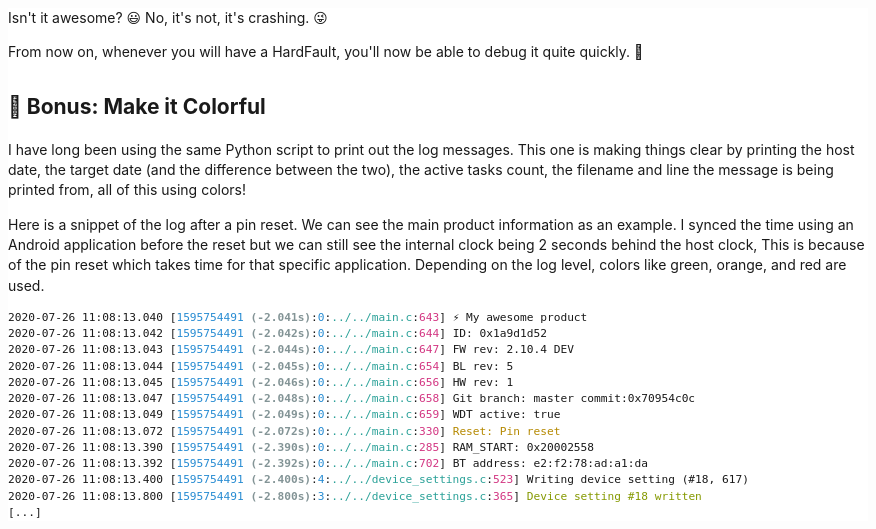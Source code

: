 Isn't it awesome? 😃 No, it's not, it's crashing. 😜

From now on, whenever you will have a HardFault, you'll now be able to debug it quite quickly. 🚀

## 🌈 Bonus: Make it Colorful

I have long been using the same Python script to print out the log messages. This one is making things clear by printing the host date, the target date (and the difference between the two), the active tasks count, the filename and line the message is being printed from, all of this using colors! 

Here is a snippet of the log after a pin reset. We can see the main product information as an example. I synced the time using an Android application before the reset but we can still see the internal clock being 2 seconds behind the host clock, This is because of the pin reset which takes time for that specific application. Depending on the log level, colors like green, orange, and red are used.

<pre style="font-size:0.8em;">2020-07-26 11:08:13.040 [<font color="#268BD2">1595754491 </font><font color="#839496"><b>(-2.041s)</b></font>:<font color="#268BD2">0</font>:<font color="#2AA198">../../main.c</font>:<font color="#D33682">643</font>] ⚡ My awesome product
2020-07-26 11:08:13.042 [<font color="#268BD2">1595754491 </font><font color="#839496"><b>(-2.042s)</b></font>:<font color="#268BD2">0</font>:<font color="#2AA198">../../main.c</font>:<font color="#D33682">644</font>] ID: 0x1a9d1d52
2020-07-26 11:08:13.043 [<font color="#268BD2">1595754491 </font><font color="#839496"><b>(-2.044s)</b></font>:<font color="#268BD2">0</font>:<font color="#2AA198">../../main.c</font>:<font color="#D33682">647</font>] FW rev: 2.10.4 DEV
2020-07-26 11:08:13.044 [<font color="#268BD2">1595754491 </font><font color="#839496"><b>(-2.045s)</b></font>:<font color="#268BD2">0</font>:<font color="#2AA198">../../main.c</font>:<font color="#D33682">654</font>] BL rev: 5
2020-07-26 11:08:13.045 [<font color="#268BD2">1595754491 </font><font color="#839496"><b>(-2.046s)</b></font>:<font color="#268BD2">0</font>:<font color="#2AA198">../../main.c</font>:<font color="#D33682">656</font>] HW rev: 1
2020-07-26 11:08:13.047 [<font color="#268BD2">1595754491 </font><font color="#839496"><b>(-2.048s)</b></font>:<font color="#268BD2">0</font>:<font color="#2AA198">../../main.c</font>:<font color="#D33682">658</font>] Git branch: master commit:0x70954c0c
2020-07-26 11:08:13.049 [<font color="#268BD2">1595754491 </font><font color="#839496"><b>(-2.049s)</b></font>:<font color="#268BD2">0</font>:<font color="#2AA198">../../main.c</font>:<font color="#D33682">659</font>] WDT active: true
2020-07-26 11:08:13.072 [<font color="#268BD2">1595754491 </font><font color="#839496"><b>(-2.072s)</b></font>:<font color="#268BD2">0</font>:<font color="#2AA198">../../main.c</font>:<font color="#D33682">330</font>] <font color="#B58900">Reset: Pin reset</font>
2020-07-26 11:08:13.390 [<font color="#268BD2">1595754491 </font><font color="#839496"><b>(-2.390s)</b></font>:<font color="#268BD2">0</font>:<font color="#2AA198">../../main.c</font>:<font color="#D33682">285</font>] RAM_START: 0x20002558
2020-07-26 11:08:13.392 [<font color="#268BD2">1595754491 </font><font color="#839496"><b>(-2.392s)</b></font>:<font color="#268BD2">0</font>:<font color="#2AA198">../../main.c</font>:<font color="#D33682">702</font>] BT address: e2:f2:78:ad:a1:da
2020-07-26 11:08:13.400 [<font color="#268BD2">1595754491 </font><font color="#839496"><b>(-2.400s)</b></font>:<font color="#268BD2">4</font>:<font color="#2AA198">../../device_settings.c</font>:<font color="#D33682">523</font>] Writing device setting (#18, 617)
2020-07-26 11:08:13.800 [<font color="#268BD2">1595754491 </font><font color="#839496"><b>(-2.800s)</b></font>:<font color="#268BD2">3</font>:<font color="#2AA198">../../device_settings.c</font>:<font color="#D33682">365</font>] <font color="#859900">Device setting #18 written</font>
[...]
</pre>


[^debug_fault]: [Debug faults on Cortex-M](https://interrupt.memfault.com/blog/cortex-m-fault-debug)
[^adamgreen]: [Adam Green's Github page](https://github.com/adamgreen)
[^crashcatcher]: [CrashCatcher repository](https://github.com/adamgreen/CrashCatcher)
[^crashdebug]: [CrashDebug repository]((https://github.com/adamgreen/CrashDebug))
[^log_files_example]: [Source files example for dumping the stack on the target](https://github.com/fouge/nrf_utils/blob/master/debug/log)
[^crashdebug_exe]: [CrashDebug executables](https://github.com/adamgreen/CrashDebug/tree/master/bins)